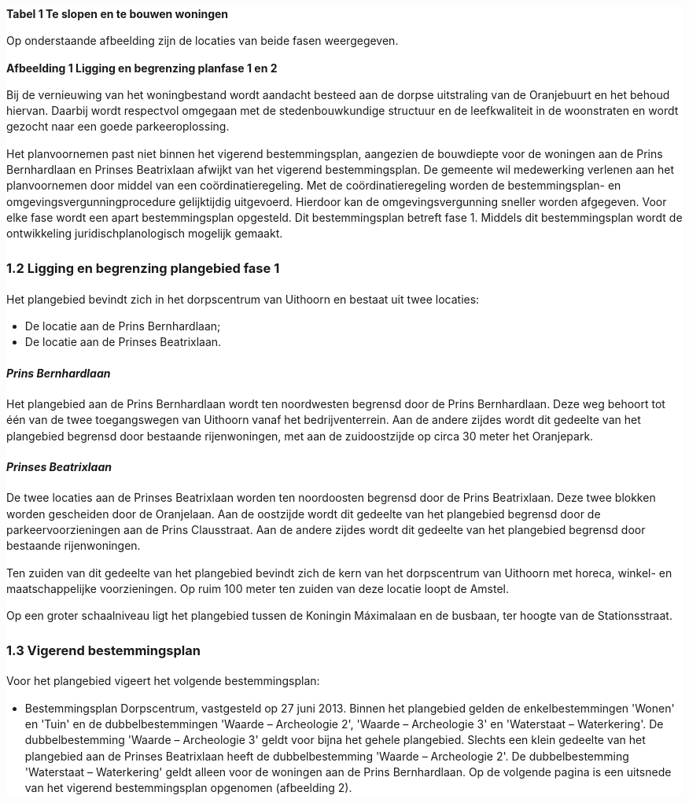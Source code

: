 **Tabel 1 Te slopen en te bouwen woningen**

Op onderstaande afbeelding zijn de locaties van beide fasen weergegeven.

**Afbeelding 1 Ligging en begrenzing planfase 1 en 2**

Bij de vernieuwing van het woningbestand wordt aandacht besteed aan de dorpse uitstraling van de Oranjebuurt en het behoud hiervan. Daarbij wordt respectvol omgegaan met de stedenbouwkundige structuur en de leefkwaliteit in de woonstraten en wordt gezocht naar een goede parkeeroplossing.

Het planvoornemen past niet binnen het vigerend bestemmingsplan, aangezien de bouwdiepte voor de woningen aan de Prins Bernhardlaan en Prinses Beatrixlaan afwijkt van het vigerend bestemmingsplan. De gemeente wil medewerking verlenen aan het planvoornemen door middel van een coördinatieregeling. Met de coördinatieregeling worden de bestemmingsplan- en omgevingsvergunningprocedure gelijktijdig uitgevoerd. Hierdoor kan de omgevingsvergunning sneller worden afgegeven. Voor elke fase wordt een apart bestemmingsplan opgesteld. Dit bestemmingsplan betreft fase 1. Middels dit bestemmingsplan wordt de ontwikkeling juridischplanologisch mogelijk gemaakt.

### <span id="page-5-0"></span>1.2 Ligging en begrenzing plangebied fase 1

Het plangebied bevindt zich in het dorpscentrum van Uithoorn en bestaat uit twee locaties:

- De locatie aan de Prins Bernhardlaan;
- De locatie aan de Prinses Beatrixlaan.

#### *Prins Bernhardlaan*

Het plangebied aan de Prins Bernhardlaan wordt ten noordwesten begrensd door de Prins Bernhardlaan. Deze weg behoort tot één van de twee toegangswegen van Uithoorn vanaf het bedrijventerrein. Aan de andere zijdes wordt dit gedeelte van het plangebied begrensd door bestaande rijenwoningen, met aan de zuidoostzijde op circa 30 meter het Oranjepark.

#### *Prinses Beatrixlaan*

De twee locaties aan de Prinses Beatrixlaan worden ten noordoosten begrensd door de Prins Beatrixlaan. Deze twee blokken worden gescheiden door de Oranjelaan. Aan de oostzijde wordt dit gedeelte van het plangebied begrensd door de parkeervoorzieningen aan de Prins Clausstraat. Aan de andere zijdes wordt dit gedeelte van het plangebied begrensd door bestaande rijenwoningen.

Ten zuiden van dit gedeelte van het plangebied bevindt zich de kern van het dorpscentrum van Uithoorn met horeca, winkel- en maatschappelijke voorzieningen. Op ruim 100 meter ten zuiden van deze locatie loopt de Amstel.

Op een groter schaalniveau ligt het plangebied tussen de Koningin Máximalaan en de busbaan, ter hoogte van de Stationsstraat.

### <span id="page-5-1"></span>1.3 Vigerend bestemmingsplan

Voor het plangebied vigeert het volgende bestemmingsplan:

- Bestemmingsplan Dorpscentrum, vastgesteld op 27 juni 2013.
Binnen het plangebied gelden de enkelbestemmingen 'Wonen' en 'Tuin' en de dubbelbestemmingen 'Waarde – Archeologie 2', 'Waarde – Archeologie 3' en 'Waterstaat – Waterkering'. De dubbelbestemming 'Waarde – Archeologie 3' geldt voor bijna het gehele plangebied. Slechts een klein gedeelte van het plangebied aan de Prinses Beatrixlaan heeft de dubbelbestemming 'Waarde – Archeologie 2'. De dubbelbestemming 'Waterstaat – Waterkering' geldt alleen voor de woningen aan de Prins Bernhardlaan. Op de volgende pagina is een uitsnede van het vigerend bestemmingsplan opgenomen (afbeelding 2).
